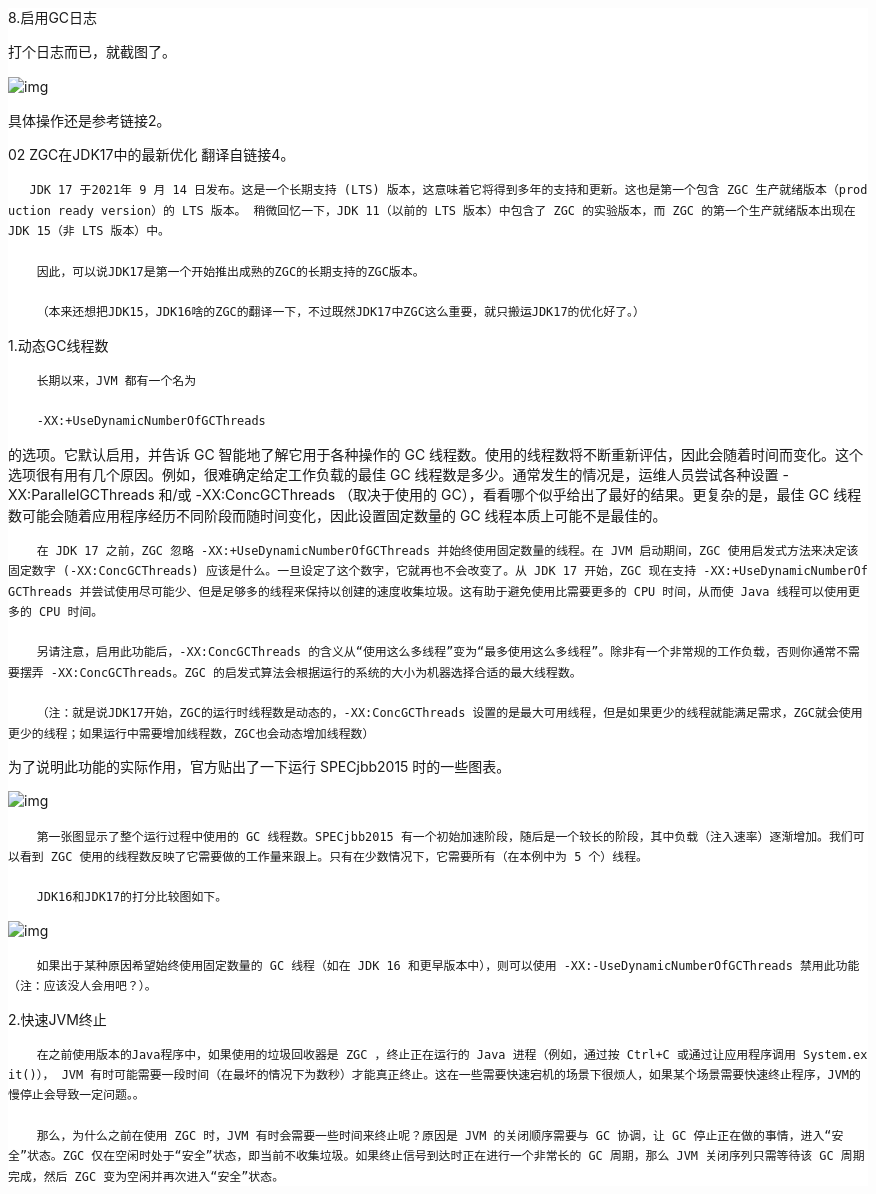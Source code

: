  

8.启用GC日志

打个日志而已，就截图了。

![img](https://brath.oss-cn-shanghai.aliyuncs.com/pigo/0f12489b9377904e0ada4b5977cb3e19.png)

具体操作还是参考链接2。

   02 ZGC在JDK17中的最新优化
        翻译自链接4。

       JDK 17 于2021年 9 月 14 日发布。这是一个长期支持 (LTS) 版本，这意味着它将得到多年的支持和更新。这也是第一个包含 ZGC 生产就绪版本（production ready version）的 LTS 版本。 稍微回忆一下，JDK 11（以前的 LTS 版本）中包含了 ZGC 的实验版本，而 ZGC 的第一个生产就绪版本出现在 JDK 15（非 LTS 版本）中。
    
        因此，可以说JDK17是第一个开始推出成熟的ZGC的长期支持的ZGC版本。
    
        （本来还想把JDK15，JDK16啥的ZGC的翻译一下，不过既然JDK17中ZGC这么重要，就只搬运JDK17的优化好了。）

1.动态GC线程数

        长期以来，JVM 都有一个名为
    
        -XX:+UseDynamicNumberOfGCThreads 

的选项。它默认启用，并告诉 GC 智能地了解它用于各种操作的 GC 线程数。使用的线程数将不断重新评估，因此会随着时间而变化。这个选项很有用有几个原因。例如，很难确定给定工作负载的最佳 GC 线程数是多少。通常发生的情况是，运维人员尝试各种设置 -XX:ParallelGCThreads 和/或 -XX:ConcGCThreads （取决于使用的 GC），看看哪个似乎给出了最好的结果。更复杂的是，最佳 GC 线程数可能会随着应用程序经历不同阶段而随时间变化，因此设置固定数量的 GC 线程本质上可能不是最佳的。

        在 JDK 17 之前，ZGC 忽略 -XX:+UseDynamicNumberOfGCThreads 并始终使用固定数量的线程。在 JVM 启动期间，ZGC 使用启发式方法来决定该固定数字 (-XX:ConcGCThreads) 应该是什么。一旦设定了这个数字，它就再也不会改变了。从 JDK 17 开始，ZGC 现在支持 -XX:+UseDynamicNumberOfGCThreads 并尝试使用尽可能少、但是足够多的线程来保持以创建的速度收集垃圾。这有助于避免使用比需要更多的 CPU 时间，从而使 Java 线程可以使用更多的 CPU 时间。
    
        另请注意，启用此功能后，-XX:ConcGCThreads 的含义从“使用这么多线程”变为“最多使用这么多线程”。除非有一个非常规的工作负载，否则你通常不需要摆弄 -XX:ConcGCThreads。ZGC 的启发式算法会根据运行的系统的大小为机器选择合适的最大线程数。
    
        （注：就是说JDK17开始，ZGC的运行时线程数是动态的，-XX:ConcGCThreads 设置的是最大可用线程，但是如果更少的线程就能满足需求，ZGC就会使用更少的线程；如果运行中需要增加线程数，ZGC也会动态增加线程数）

为了说明此功能的实际作用，官方贴出了一下运行 SPECjbb2015 时的一些图表。

![img](https://brath.oss-cn-shanghai.aliyuncs.com/pigo/8d76e888d04e4ade98e9570cc2e6b6c2.png)

 

        第一张图显示了整个运行过程中使用的 GC 线程数。SPECjbb2015 有一个初始加速阶段，随后是一个较长的阶段，其中负载（注入速率）逐渐增加。我们可以看到 ZGC 使用的线程数反映了它需要做的工作量来跟上。只有在少数情况下，它需要所有（在本例中为 5 个）线程。
    
        JDK16和JDK17的打分比较图如下。

![img](https://brath.oss-cn-shanghai.aliyuncs.com/pigo/0ee86707c2957f6abf19e262612ec1db.png)

        如果出于某种原因希望始终使用固定数量的 GC 线程（如在 JDK 16 和更早版本中），则可以使用 -XX:-UseDynamicNumberOfGCThreads 禁用此功能（注：应该没人会用吧？）。
2.快速JVM终止

        在之前使用版本的Java程序中，如果使用的垃圾回收器是 ZGC ，终止正在运行的 Java 进程（例如，通过按 Ctrl+C 或通过让应用程序调用 System.exit()）， JVM 有时可能需要一段时间（在最坏的情况下为数秒）才能真正终止。这在一些需要快速宕机的场景下很烦人，如果某个场景需要快速终止程序，JVM的慢停止会导致一定问题。。
    
        那么，为什么之前在使用 ZGC 时，JVM 有时会需要一些时间来终止呢？原因是 JVM 的关闭顺序需要与 GC 协调，让 GC 停止正在做的事情，进入“安全”状态。ZGC 仅在空闲时处于“安全”状态，即当前不收集垃圾。如果终止信号到达时正在进行一个非常长的 GC 周期，那么 JVM 关闭序列只需等待该 GC 周期完成，然后 ZGC 变为空闲并再次进入“安全”状态。
    